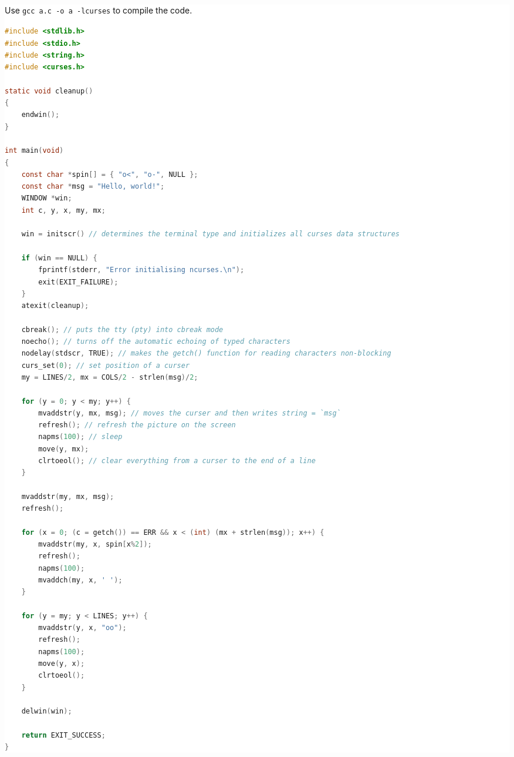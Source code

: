 Use `gcc a.c -o a -lcurses` to compile the code. 

```c
#include <stdlib.h>
#include <stdio.h>
#include <string.h>
#include <curses.h>

static void cleanup()
{
    endwin();
}

int main(void)
{
    const char *spin[] = { "o<", "o-", NULL };
    const char *msg = "Hello, world!";
    WINDOW *win;
    int c, y, x, my, mx;

    win = initscr() // determines the terminal type and initializes all curses data structures
    
    if (win == NULL) { 
		fprintf(stderr, "Error initialising ncurses.\n");
		exit(EXIT_FAILURE);
    }
    atexit(cleanup);

    cbreak(); // puts the tty (pty) into cbreak mode
    noecho(); // turns off the automatic echoing of typed characters
    nodelay(stdscr, TRUE); // makes the getch() function for reading characters non-blocking
    curs_set(0); // set position of a curser 
    my = LINES/2, mx = COLS/2 - strlen(msg)/2;

    for (y = 0; y < my; y++) {
        mvaddstr(y, mx, msg); // moves the curser and then writes string = `msg`
        refresh(); // refresh the picture on the screen 
        napms(100); // sleep 
        move(y, mx); 
        clrtoeol(); // clear everything from a curser to the end of a line 
    }
    
    mvaddstr(my, mx, msg);
    refresh();
    
    for (x = 0; (c = getch()) == ERR && x < (int) (mx + strlen(msg)); x++) {
        mvaddstr(my, x, spin[x%2]);
        refresh(); 
        napms(100);
        mvaddch(my, x, ' ');
    }
    
    for (y = my; y < LINES; y++) {
        mvaddstr(y, x, "oo");
        refresh(); 
        napms(100);
        move(y, x); 
        clrtoeol();
    }
    
    delwin(win);

    return EXIT_SUCCESS;
}
```